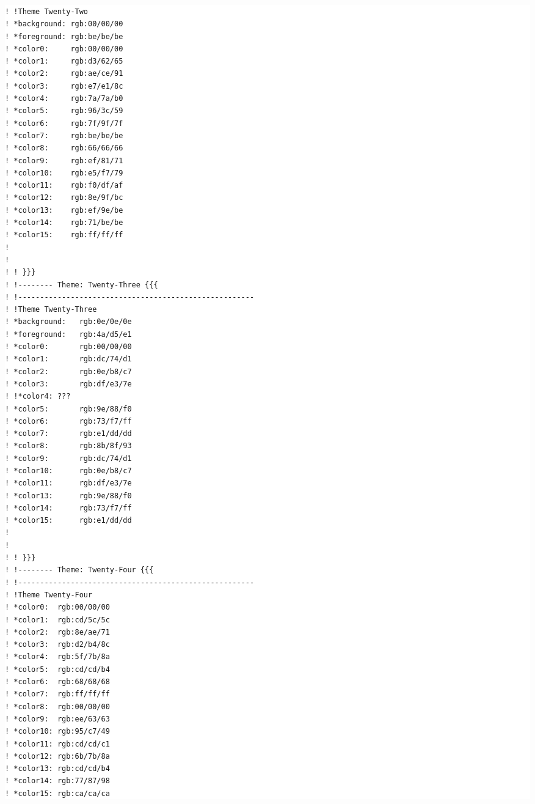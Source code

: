    ! !Theme Twenty-Two
    ! *background: rgb:00/00/00
    ! *foreground: rgb:be/be/be
    ! *color0:     rgb:00/00/00
    ! *color1:     rgb:d3/62/65
    ! *color2:     rgb:ae/ce/91
    ! *color3:     rgb:e7/e1/8c
    ! *color4:     rgb:7a/7a/b0
    ! *color5:     rgb:96/3c/59
    ! *color6:     rgb:7f/9f/7f
    ! *color7:     rgb:be/be/be
    ! *color8:     rgb:66/66/66
    ! *color9:     rgb:ef/81/71
    ! *color10:    rgb:e5/f7/79
    ! *color11:    rgb:f0/df/af
    ! *color12:    rgb:8e/9f/bc
    ! *color13:    rgb:ef/9e/be
    ! *color14:    rgb:71/be/be
    ! *color15:    rgb:ff/ff/ff
    !
    !
    ! ! }}}
    ! !-------- Theme: Twenty-Three {{{
    ! !------------------------------------------------------
    ! !Theme Twenty-Three
    ! *background:   rgb:0e/0e/0e
    ! *foreground:   rgb:4a/d5/e1
    ! *color0:       rgb:00/00/00
    ! *color1:       rgb:dc/74/d1
    ! *color2:       rgb:0e/b8/c7
    ! *color3:       rgb:df/e3/7e
    ! !*color4: ???
    ! *color5:       rgb:9e/88/f0
    ! *color6:       rgb:73/f7/ff
    ! *color7:       rgb:e1/dd/dd
    ! *color8:       rgb:8b/8f/93
    ! *color9:       rgb:dc/74/d1
    ! *color10:      rgb:0e/b8/c7
    ! *color11:      rgb:df/e3/7e
    ! *color13:      rgb:9e/88/f0
    ! *color14:      rgb:73/f7/ff
    ! *color15:      rgb:e1/dd/dd
    !
    !
    ! ! }}}
    ! !-------- Theme: Twenty-Four {{{
    ! !------------------------------------------------------
    ! !Theme Twenty-Four
    ! *color0:  rgb:00/00/00
    ! *color1:  rgb:cd/5c/5c
    ! *color2:  rgb:8e/ae/71
    ! *color3:  rgb:d2/b4/8c
    ! *color4:  rgb:5f/7b/8a
    ! *color5:  rgb:cd/cd/b4
    ! *color6:  rgb:68/68/68
    ! *color7:  rgb:ff/ff/ff
    ! *color8:  rgb:00/00/00
    ! *color9:  rgb:ee/63/63
    ! *color10: rgb:95/c7/49
    ! *color11: rgb:cd/cd/c1
    ! *color12: rgb:6b/7b/8a
    ! *color13: rgb:cd/cd/b4
    ! *color14: rgb:77/87/98
    ! *color15: rgb:ca/ca/ca